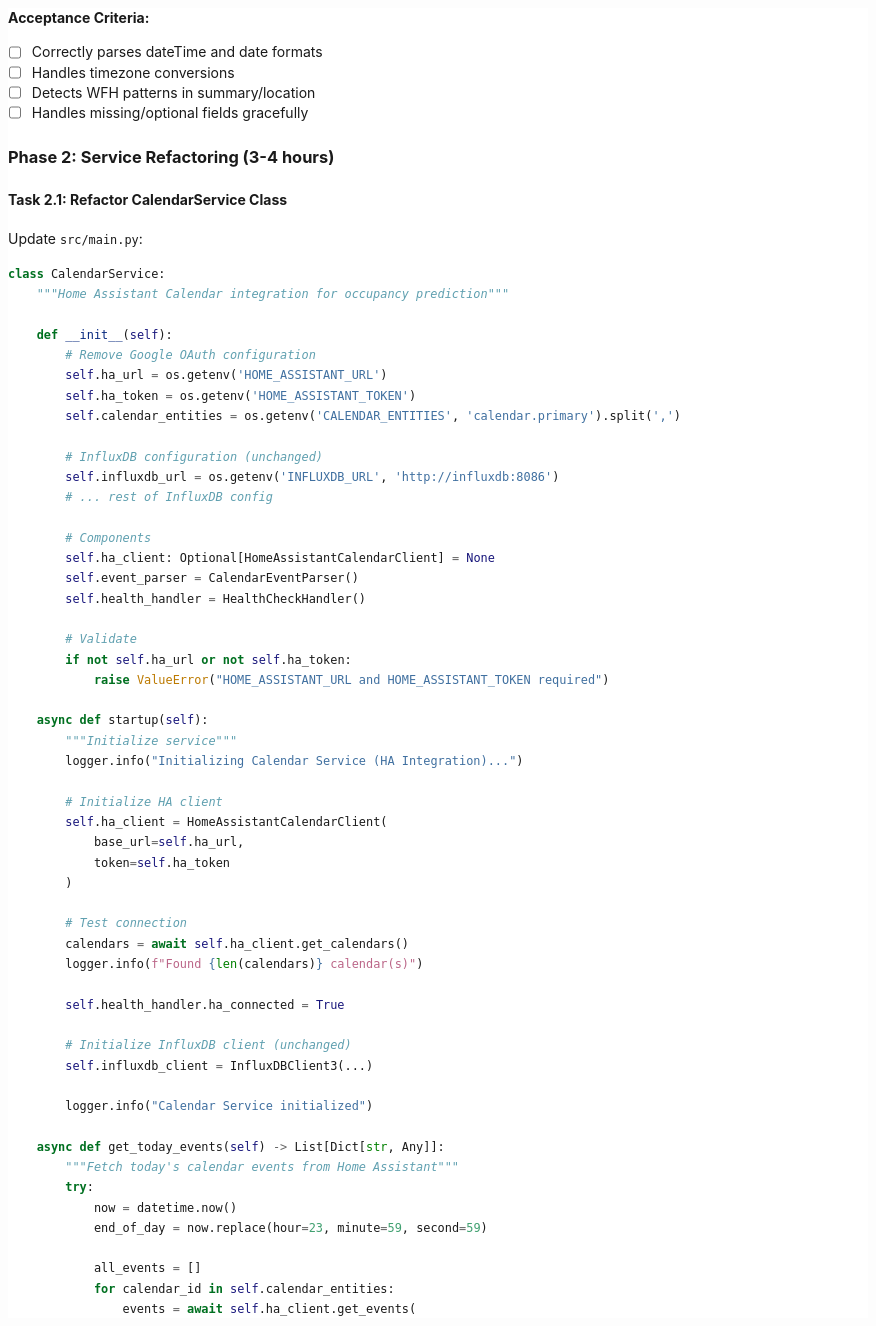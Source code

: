 **Acceptance Criteria:**
- [ ] Correctly parses dateTime and date formats
- [ ] Handles timezone conversions
- [ ] Detects WFH patterns in summary/location
- [ ] Handles missing/optional fields gracefully

### Phase 2: Service Refactoring (3-4 hours)

#### Task 2.1: Refactor CalendarService Class
Update `src/main.py`:

```python
class CalendarService:
    """Home Assistant Calendar integration for occupancy prediction"""
    
    def __init__(self):
        # Remove Google OAuth configuration
        self.ha_url = os.getenv('HOME_ASSISTANT_URL')
        self.ha_token = os.getenv('HOME_ASSISTANT_TOKEN')
        self.calendar_entities = os.getenv('CALENDAR_ENTITIES', 'calendar.primary').split(',')
        
        # InfluxDB configuration (unchanged)
        self.influxdb_url = os.getenv('INFLUXDB_URL', 'http://influxdb:8086')
        # ... rest of InfluxDB config
        
        # Components
        self.ha_client: Optional[HomeAssistantCalendarClient] = None
        self.event_parser = CalendarEventParser()
        self.health_handler = HealthCheckHandler()
        
        # Validate
        if not self.ha_url or not self.ha_token:
            raise ValueError("HOME_ASSISTANT_URL and HOME_ASSISTANT_TOKEN required")
    
    async def startup(self):
        """Initialize service"""
        logger.info("Initializing Calendar Service (HA Integration)...")
        
        # Initialize HA client
        self.ha_client = HomeAssistantCalendarClient(
            base_url=self.ha_url,
            token=self.ha_token
        )
        
        # Test connection
        calendars = await self.ha_client.get_calendars()
        logger.info(f"Found {len(calendars)} calendar(s)")
        
        self.health_handler.ha_connected = True
        
        # Initialize InfluxDB client (unchanged)
        self.influxdb_client = InfluxDBClient3(...)
        
        logger.info("Calendar Service initialized")
    
    async def get_today_events(self) -> List[Dict[str, Any]]:
        """Fetch today's calendar events from Home Assistant"""
        try:
            now = datetime.now()
            end_of_day = now.replace(hour=23, minute=59, second=59)
            
            all_events = []
            for calendar_id in self.calendar_entities:
                events = await self.ha_client.get_events(
```